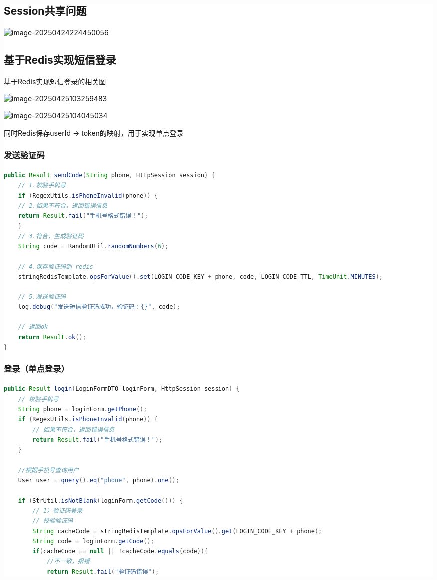 

## Session共享问题

![image-20250424224450056](https://picgo-zjp.oss-cn-shenzhen.aliyuncs.com/image-20250424224450056.png)

## 基于Redis实现短信登录

[基于Redis实现短信登录的相关图](#图)

![image-20250425103259483](https://picgo-zjp.oss-cn-shenzhen.aliyuncs.com/image-20250425103259483.png)

![image-20250425104045034](https://picgo-zjp.oss-cn-shenzhen.aliyuncs.com/image-20250425104045034.png)

同时Redis保存userId -> token的映射，用于实现单点登录



### 发送验证码

```java
public Result sendCode(String phone, HttpSession session) {
    // 1.校验手机号
    if (RegexUtils.isPhoneInvalid(phone)) {
    // 2.如果不符合，返回错误信息
    return Result.fail("手机号格式错误！");
    }
    // 3.符合，生成验证码
    String code = RandomUtil.randomNumbers(6);

    // 4.保存验证码到 redis
    stringRedisTemplate.opsForValue().set(LOGIN_CODE_KEY + phone, code, LOGIN_CODE_TTL, TimeUnit.MINUTES);

    // 5.发送验证码
    log.debug("发送短信验证码成功，验证码：{}", code);

    // 返回ok
    return Result.ok();
}
```



### 登录（单点登录）

```java
public Result login(LoginFormDTO loginForm, HttpSession session) {
    // 校验手机号
    String phone = loginForm.getPhone();
    if (RegexUtils.isPhoneInvalid(phone)) {
        // 如果不符合，返回错误信息
        return Result.fail("手机号格式错误！");
    }

    //根据手机号查询用户
    User user = query().eq("phone", phone).one();

    if (StrUtil.isNotBlank(loginForm.getCode())) {
        // 1）验证码登录
        // 校验验证码
        String cacheCode = stringRedisTemplate.opsForValue().get(LOGIN_CODE_KEY + phone);
        String code = loginForm.getCode();
        if(cacheCode == null || !cacheCode.equals(code)){
            //不一致，报错
            return Result.fail("验证码错误");
```